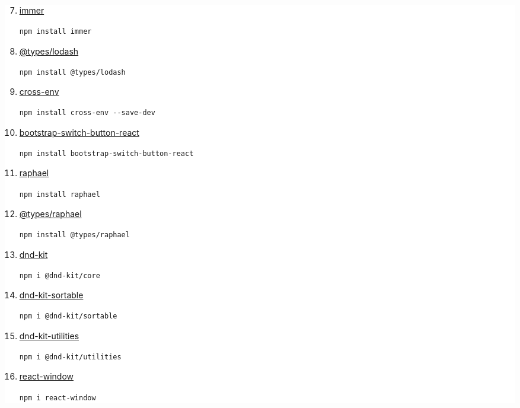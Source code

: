 7. [immer][site-packages-immer]

    ```npm
    npm install immer
    ```

8. [@types/lodash][site-packages-types-lodash]

    ```npm
    npm install @types/lodash
    ```

9. [cross-env][site-packages-cross-env]

    ```npm
    npm install cross-env --save-dev
    ```

10. [bootstrap-switch-button-react](site-packages-bootstrap-switch-button-react)

    ```npm
    npm install bootstrap-switch-button-react
    ```

11. [raphael][site-packages-raphael]

    ```npm
    npm install raphael
    ```

12. [@types/raphael][site-packages-types-raphael]

    ```npm
    npm install @types/raphael
    ```

13. [dnd-kit][site-packages-dnd-kit]

    ```npm
    npm i @dnd-kit/core
    ```

14. [dnd-kit-sortable][site-packages-dnd-kit-sortable]

    ```npm
    npm i @dnd-kit/sortable
    ```

15. [dnd-kit-utilities][site-packages-dnd-kit-utilities]

    ```npm
    npm i @dnd-kit/utilities
    ```

16. [react-window][site-packages-react-window]

    ```npm
    npm i react-window
    ```


[site-rules-eslint-react-jsx-filename-extension]: https://github.com/jsx-eslint/eslint-plugin-react/blob/master/docs/rules/jsx-filename-extension.md
[site-rules-eslint-import-extensions]: https://github.com/import-js/eslint-plugin-import/blob/main/docs/rules/extensions.md
[site-rules-eslint-react-function-component-definition]: https://github.com/jsx-eslint/eslint-plugin-react/blob/master/docs/rules/function-component-definition.md
[site-rules-eslint-no-plusplus]: https://eslint.org/docs/latest/rules/no-plusplus
[site-rules-eslint-arrow-body-style]: https://eslint.org/docs/latest/rules/arrow-body-style
[site-rules-eslint-typescript-eslint-no-unused-vars]: https://github.com/typescript-eslint/typescript-eslint/blob/main/packages/eslint-plugin/docs/rules/no-unused-vars.md
[site-rules-eslint-typescript-eslint-no-shadow]: https://github.com/typescript-eslint/typescript-eslint/blob/main/packages/eslint-plugin/docs/rules/no-shadow.md
[site-rules-eslint-react-require-default-props]: https://github.com/jsx-eslint/eslint-plugin-react/blob/master/docs/rules/require-default-props.md
[site-rules-prettier-trailing-comma]: https://prettier.io/docs/en/options.html#trailing-commas
[site-rules-prettier-tab-width]: https://prettier.io/docs/en/options.html#tab-width
[site-rules-prettier-semi]: https://prettier.io/docs/en/options.html#semicolons
[site-rules-prettier-single-quote]: https://prettier.io/docs/en/options.html#quotes
[site-official-sass-basics]: https://sass-lang.com/guide
[site-official-sass-documentation]: https://sass-lang.com/documentation/
[site-official-react-router-v6]: https://reactrouter.com/docs/en/v6
[site-official-react-i18next]: https://react.i18next.com/
[site-official-zustand]: https://github.com/pmndrs/zustand
[site-official-create-react-app-running-tests]: https://create-react-app.dev/docs/running-tests
[site-official-testing-library]: https://testing-library.com/docs/
[site-packages-bootstrap]: https://github.com/twbs/bootstrap
[site-packages-react-bootstrap]: https://github.com/react-bootstrap/react-bootstrap
[site-packages-react-toastify]: https://github.com/fkhadra/react-toastify
[site-packages-nanoid]: https://github.com/ai/nanoid
[site-packages-rctree]: https://github.com/react-component/tree
[site-packages-formik]: https://github.com/formium/formik
[site-packages-yup]: https://github.com/jquense/yup
[site-packages-immer]: https://github.com/immerjs/immer
[site-packages-types-lodash]: https://github.com/DefinitelyTyped/DefinitelyTyped/tree/master/types/lodash
[site-packages-cross-env]: https://github.com/kentcdodds/cross-env
[site-packages-bootstrap-switch-button-react]: https://github.com/gitbrent/bootstrap-switch-button-react
[site-packages-raphael]: https://github.com/DmitryBaranovskiy/raphael
[site-packages-types-raphael]: https://github.com/DefinitelyTyped/DefinitelyTyped/tree/master/types/raphael
[site-packages-react-window]: https://github.com/bvaughn/react-window
[site-packages-types-react-window]: https://github.com/DefinitelyTyped/DefinitelyTyped
[site-packages-dnd-kit]: https://github.com/clauderic/dnd-kit
[site-packages-dnd-kit-sortable]: https://github.com/clauderic/dnd-kit
[site-packages-dnd-kit-utilities]: https://github.com/clauderic/dnd-kit